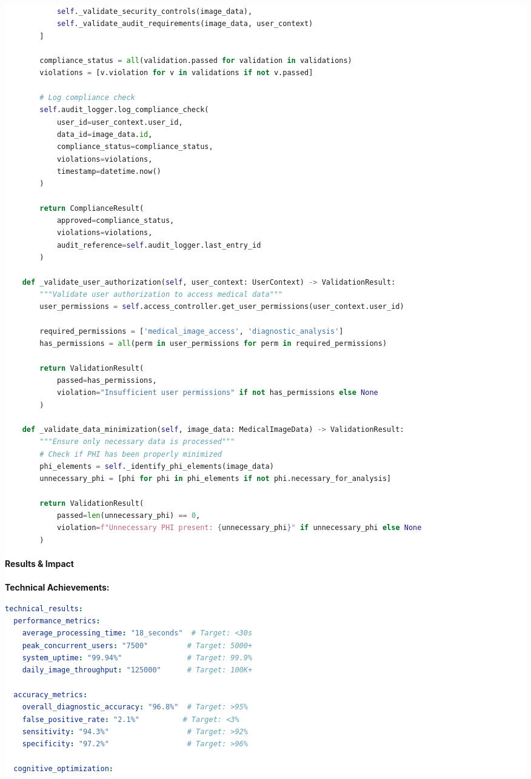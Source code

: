 ```python
            self._validate_security_controls(image_data),
            self._validate_audit_requirements(image_data, user_context)
        ]
        
        compliance_status = all(validation.passed for validation in validations)
        violations = [v.violation for v in validations if not v.passed]
        
        # Log compliance check
        self.audit_logger.log_compliance_check(
            user_id=user_context.user_id,
            data_id=image_data.id,
            compliance_status=compliance_status,
            violations=violations,
            timestamp=datetime.now()
        )
        
        return ComplianceResult(
            approved=compliance_status,
            violations=violations,
            audit_reference=self.audit_logger.last_entry_id
        )
    
    def _validate_user_authorization(self, user_context: UserContext) -> ValidationResult:
        """Validate user authorization to access medical data"""
        user_permissions = self.access_controller.get_user_permissions(user_context.user_id)
        
        required_permissions = ['medical_image_access', 'diagnostic_analysis']
        has_permissions = all(perm in user_permissions for perm in required_permissions)
        
        return ValidationResult(
            passed=has_permissions,
            violation="Insufficient user permissions" if not has_permissions else None
        )
    
    def _validate_data_minimization(self, image_data: MedicalImageData) -> ValidationResult:
        """Ensure only necessary data is processed"""
        # Check if PHI has been properly minimized
        phi_elements = self._identify_phi_elements(image_data)
        unnecessary_phi = [phi for phi in phi_elements if not phi.necessary_for_analysis]
        
        return ValidationResult(
            passed=len(unnecessary_phi) == 0,
            violation=f"Unnecessary PHI present: {unnecessary_phi}" if unnecessary_phi else None
        )
```

#### Results & Impact

**Technical Achievements:**
```yaml
technical_results:
  performance_metrics:
    average_processing_time: "18_seconds"  # Target: <30s
    peak_concurrent_users: "7500"         # Target: 5000+
    system_uptime: "99.94%"               # Target: 99.9%
    daily_image_throughput: "125000"      # Target: 100K+
  
  accuracy_metrics:
    overall_diagnostic_accuracy: "96.8%"  # Target: >95%
    false_positive_rate: "2.1%"          # Target: <3%
    sensitivity: "94.3%"                  # Target: >92%
    specificity: "97.2%"                  # Target: >96%
  
  cognitive_optimization:
```